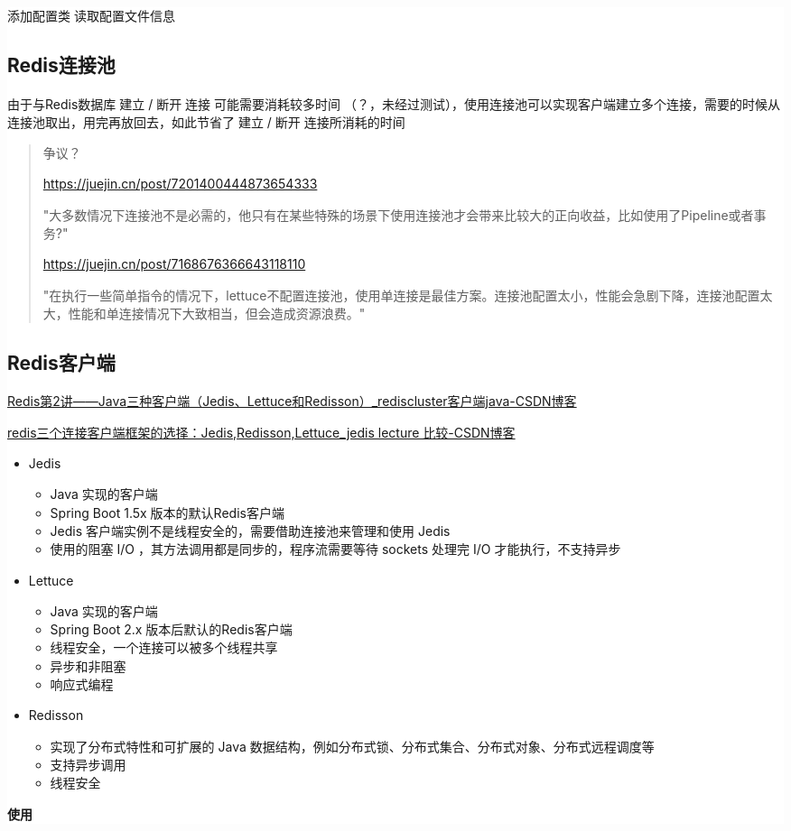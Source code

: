 添加配置类 读取配置文件信息





## Redis连接池

由于与Redis数据库 建立 / 断开 连接 可能需要消耗较多时间 （？，未经过测试），使用连接池可以实现客户端建立多个连接，需要的时候从连接池取出，用完再放回去，如此节省了 建立 / 断开 连接所消耗的时间



> 争议？
>
> https://juejin.cn/post/7201400444873654333
>
> "大多数情况下连接池不是必需的，他只有在某些特殊的场景下使用连接池才会带来比较大的正向收益，比如使用了Pipeline或者事务?"
>
> https://juejin.cn/post/7168676366643118110
>
> "在执行一些简单指令的情况下，lettuce不配置连接池，使用单连接是最佳方案。连接池配置太小，性能会急剧下降，连接池配置太大，性能和单连接情况下大致相当，但会造成资源浪费。"





## Redis客户端

[Redis第2讲——Java三种客户端（Jedis、Lettuce和Redisson）_rediscluster客户端java-CSDN博客](https://blog.csdn.net/weixin_45433817/article/details/135116224)

[redis三个连接客户端框架的选择：Jedis,Redisson,Lettuce_jedis lecture 比较-CSDN博客](https://blog.csdn.net/w1014074794/article/details/88827946)

* Jedis
  *  Java 实现的客户端
  * Spring Boot 1.5x 版本的默认Redis客户端
  * Jedis 客户端实例不是线程安全的，需要借助连接池来管理和使用 Jedis
  * 使用的阻塞 I/O ，其方法调用都是同步的，程序流需要等待 sockets 处理完 I/O 才能执行，不支持异步
  
* Lettuce
  * Java 实现的客户端
  * Spring Boot 2.x 版本后默认的Redis客户端
  * 线程安全，一个连接可以被多个线程共享
  * 异步和非阻塞
  * 响应式编程

* Redisson
  * 实现了分布式特性和可扩展的 Java 数据结构，例如分布式锁、分布式集合、分布式对象、分布式远程调度等
  * 支持异步调用
  * 线程安全







**使用**
